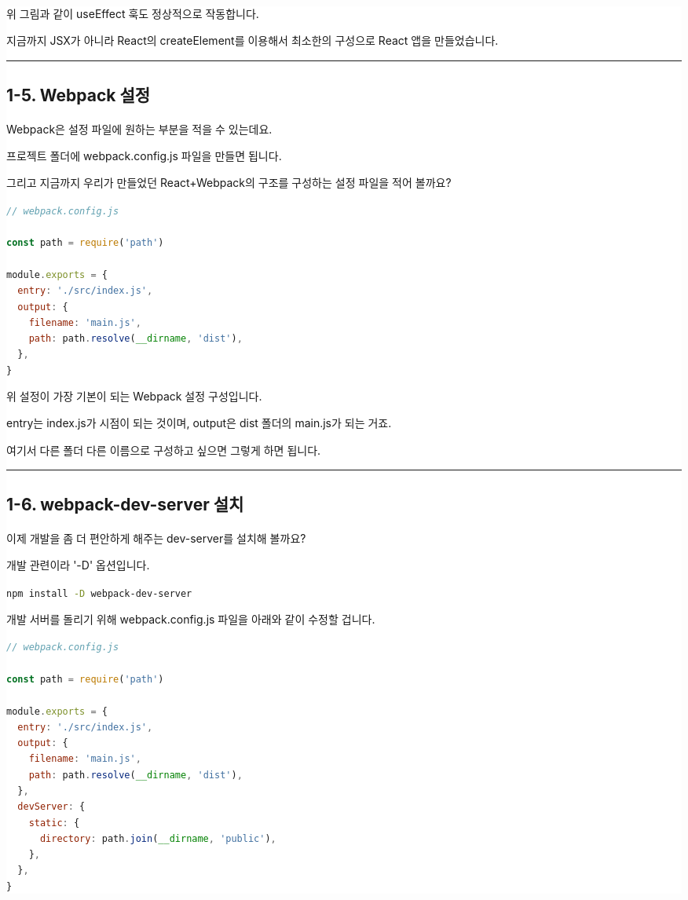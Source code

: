 위 그림과 같이 useEffect 훅도 정상적으로 작동합니다.

지금까지 JSX가 아니라 React의 createElement를 이용해서 최소한의 구성으로 React 앱을 만들었습니다.

---

## 1-5. Webpack 설정

Webpack은 설정 파일에 원하는 부분을 적을 수 있는데요.

프로젝트 폴더에 webpack.config.js 파일을 만들면 됩니다.

그리고 지금까지 우리가 만들었던 React+Webpack의 구조를 구성하는 설정 파일을 적어 볼까요?

```js
// webpack.config.js

const path = require('path')

module.exports = {
  entry: './src/index.js',
  output: {
    filename: 'main.js',
    path: path.resolve(__dirname, 'dist'),
  },
}
```

위 설정이 가장 기본이 되는 Webpack 설정 구성입니다.

entry는 index.js가 시점이 되는 것이며, output은 dist 폴더의 main.js가 되는 거죠.

여기서 다른 폴더 다른 이름으로 구성하고 싶으면 그렇게 하면 됩니다.

---

## 1-6. webpack-dev-server 설치

이제 개발을 좀 더 편안하게 해주는 dev-server를 설치해 볼까요?

개발 관련이라 '-D' 옵션입니다.

```bash
npm install -D webpack-dev-server
```

개발 서버를 돌리기 위해 webpack.config.js 파일을 아래와 같이 수정할 겁니다.

```js
// webpack.config.js

const path = require('path')

module.exports = {
  entry: './src/index.js',
  output: {
    filename: 'main.js',
    path: path.resolve(__dirname, 'dist'),
  },
  devServer: {
    static: {
      directory: path.join(__dirname, 'public'),
    },
  },
}
```
